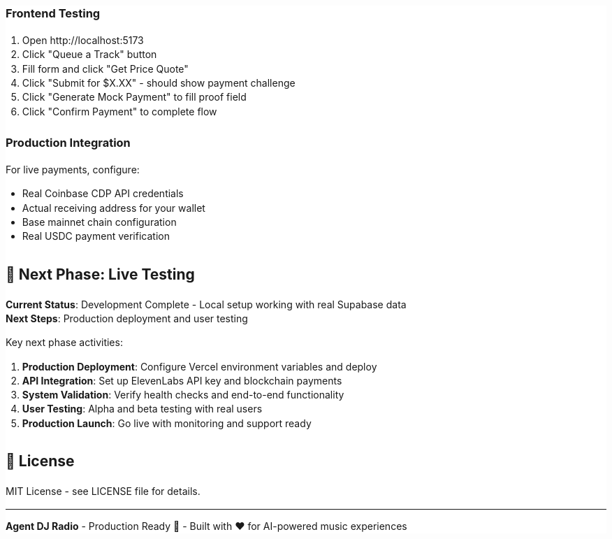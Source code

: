 ### Frontend Testing
1. Open http://localhost:5173
2. Click "Queue a Track" button
3. Fill form and click "Get Price Quote" 
4. Click "Submit for $X.XX" - should show payment challenge
5. Click "Generate Mock Payment" to fill proof field
6. Click "Confirm Payment" to complete flow

### Production Integration
For live payments, configure:
- Real Coinbase CDP API credentials
- Actual receiving address for your wallet
- Base mainnet chain configuration
- Real USDC payment verification

## 🔧 Next Phase: Live Testing

**Current Status**: Development Complete - Local setup working with real Supabase data  
**Next Steps**: Production deployment and user testing

Key next phase activities:
1. **Production Deployment**: Configure Vercel environment variables and deploy
2. **API Integration**: Set up ElevenLabs API key and blockchain payments  
3. **System Validation**: Verify health checks and end-to-end functionality
4. **User Testing**: Alpha and beta testing with real users
5. **Production Launch**: Go live with monitoring and support ready

## 📄 License

MIT License - see LICENSE file for details.

---

**Agent DJ Radio** - Production Ready 🚀 - Built with ❤️ for AI-powered music experiences
